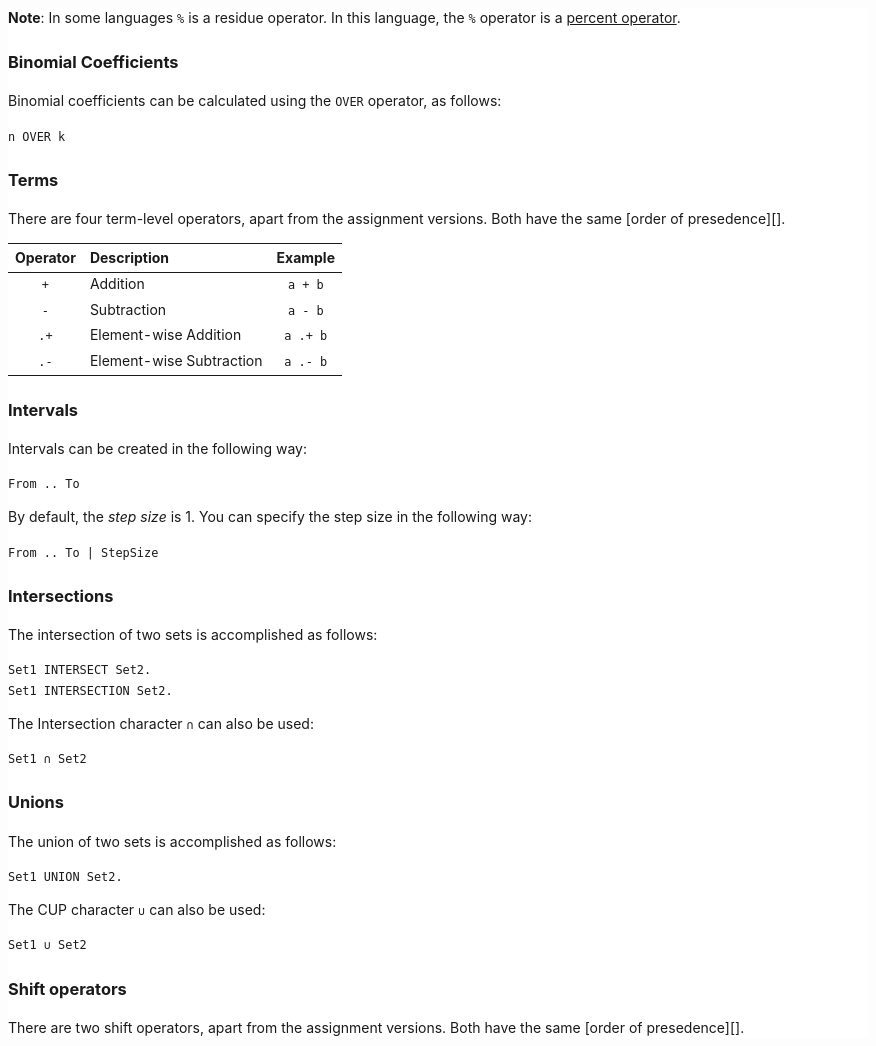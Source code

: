 **Note**: In some languages `%` is a residue operator. In this language, the `%` operator is a [percent operator](#unarySuffixOperators).

### Binomial Coefficients

Binomial coefficients can be calculated using the `OVER` operator, as follows:

	n OVER k

### Terms

There are four term-level operators, apart from the assignment versions. Both have the same [order of presedence][].

| Operator   | Description              | Example  |
|:----------:|:-------------------------|:--------:|
| `+`        | Addition                 | `a + b`  |
| `-`        | Subtraction              | `a - b`  |
| `.+`       | Element-wise Addition    | `a .+ b` |
| `.-`       | Element-wise Subtraction | `a .- b` |

### Intervals

Intervals can be created in the following way:

	From .. To

By default, the *step size* is 1. You can specify the step size in the following way:

	From .. To | StepSize

### Intersections

The intersection of two sets is accomplished as follows:

	Set1 INTERSECT Set2.
	Set1 INTERSECTION Set2.

The Intersection character `∩` can also be used:

	Set1 ∩ Set2

### Unions

The union of two sets is accomplished as follows:

	Set1 UNION Set2.

The CUP character `∪` can also be used:

	Set1 ∪ Set2

### Shift operators

There are two shift operators, apart from the assignment versions. Both have the same [order of presedence][].


[CanvasExample]: Prompt.md?Expression=Canvas%28500,500,"Red","White"%29
[HorizontalBarsExample]: Prompt.md?Expression=x%3A%3D0..20%3By%3A%3Dsin(x)%3By2%3A%3D2*sin(x)%3BHorizontalBars(%22x%22%2Bx%2Cy%2Crgba(255%2C0%2C0%2C128))%2BHorizontalBars(%22x%22%2Bx%2Cy2%2Crgba(0%2C0%2C255%2C128))%3B
[Plot2DAreaExample]: Prompt.md?Expression=x%3A%3D-10..10%3By%3A%3Dsin(x)%3By2%3A%3D2*sin(x)%3Bplot2darea(x%2Cy%2Crgba(255%2C0%2C0%2C64))%2Bplot2darea(x%2Cy2%2Crgba(0%2C0%2C255%2C64))%2Bplot2dline(x%2Cy)%2Bplot2dline(x%2Cy2%2C%22Blue%22)
[Plot2DCurveExample]: Prompt.md?Expression=x:=-10..10|0.1;%0d%0ay:=sin(5*x).*exp(-(x^2/10));%0d%0aplot2dcurve(x,y)
[Plot2DCurveAreaExample]: Prompt.md?Expression=x%3A%3D-10..10%3By%3A%3Dsin(x)%3By2%3A%3D2*sin(x)%3Bplot2dcurvearea(x%2Cy%2Crgba(255%2C0%2C0%2C64))%2Bplot2dcurvearea(x%2Cy2%2Crgba(0%2C0%2C255%2C64))%2Bplot2dcurve(x%2Cy)%2Bplot2dcurve(x%2Cy2%2C%22Blue%22)%2Bscatter2d(x%2Cy%2C%22Red%22%2C5)%2Bscatter2d(x%2Cy2%2C%22Blue%22%2C5)
[Plot2DHLineExample]: Prompt.md?Expression=x%3A%3D-10..10%3By%3A%3Dsin(x)%3Bplot2dhline(x%2Cy%2C0%2C%22Red%22%2C5)%2Bscatter2d(x%2Cy%2C%22Blue%22%2C5)%2Bplot2dline(x%2Cy%2C%22Blue%22%2C1)%3B
[Plot2DHorizontalLineExample]: Prompt.md?Expression=x%3A%3D-10..10%3By%3A%3Dsin(x)%3Bplot2dHorizontalLine(x%2Cy%2C0%2C%22Red%22%2C5)%2Bscatter2d(x%2Cy%2C%22Blue%22%2C5)%2Bplot2dline(x%2Cy%2C%22Blue%22%2C1)%3B
[Plot2DLayeredAreaExample]: Prompt.md?Expression=x%3A%3D-10..10%3By%3A%3Dsin(x)%3By2%3A%3D2*sin(x%2F2)%3Bplot2dlayeredarea(x%2Cy%2Crgba(255%2C0%2C0%2C64))%2Bplot2dlayeredarea(x%2Cy2%2Crgba(0%2C0%2C255%2C64))%2Bplot2dline(x%2Cy)%2Bplot2dline(x%2Cy2%2C%22Blue%22)
[Plot2DLayeredCurveAreaExample]: Prompt.md?Expression=x%3A%3D-10..10%3By%3A%3Dsin(x)%3By2%3A%3D2*sin(x%2F2)%3Bplot2dlayeredcurvearea(x%2Cy%2Crgba(255%2C0%2C0%2C64))%2Bplot2dlayeredcurvearea(x%2Cy2%2Crgba(0%2C0%2C255%2C64))%2Bplot2dcurve(x%2Cy)%2Bplot2dcurve(x%2Cy2%2C%22Blue%22)%2Bscatter2d(x%2Cy%2C%22Red%22%2C5)%2Bscatter2d(x%2Cy2%2C%22Blue%22%2C5)
[Plot2DLayeredLineAreaExample]: Prompt.md?Expression=x%3A%3D-10..10%3By%3A%3Dsin(x)%3By2%3A%3D2*sin(x%2F2)%3Bplot2dlayeredlinearea(x%2Cy%2Crgba(255%2C0%2C0%2C64))%2Bplot2dlayeredlinearea(x%2Cy2%2Crgba(0%2C0%2C255%2C64))%2Bplot2dline(x%2Cy)%2Bplot2dline(x%2Cy2%2C%22Blue%22)
[Plot2DLayeredsplineAreaExample]: Prompt.md?Expression=x%3A%3D-10..10%3By%3A%3Dsin(x)%3By2%3A%3D2*sin(x%2F2)%3Bplot2dlayeredsplinearea(x%2Cy%2Crgba(255%2C0%2C0%2C64))%2Bplot2dlayeredsplinearea(x%2Cy2%2Crgba(0%2C0%2C255%2C64))%2Bplot2dspline(x%2Cy)%2Bplot2dspline(x%2Cy2%2C%22Blue%22)%2Bscatter2d(x%2Cy%2C%22Red%22%2C5)%2Bscatter2d(x%2Cy2%2C%22Blue%22%2C5)
[Plot2DLineExample]: Prompt.md?Expression=x:=-10..10|0.1;%0d%0ay:=sin(5*x).*exp(-(x^2/10));%0d%0aplot2dline(x,y)
[Plot2DLineAreaExample]: Prompt.md?Expression=x%3A%3D-10..10%3By%3A%3Dsin(x)%3By2%3A%3D2*sin(x)%3Bplot2dlinearea(x%2Cy%2Crgba(255%2C0%2C0%2C64))%2Bplot2dlinearea(x%2Cy2%2Crgba(0%2C0%2C255%2C64))%2Bplot2dline(x%2Cy)%2Bplot2dline(x%2Cy2%2C%22Blue%22)
[Plot2DSplineExample]: Prompt.md?Expression=x:=-10..10|0.1;%0d%0ay:=sin(5*x).*exp(-(x^2/10));%0d%0aplot2dspline(x,y)
[Plot2DSplineAreaExample]: Prompt.md?Expression=x%3A%3D-10..10%3By%3A%3Dsin(x)%3By2%3A%3D2*sin(x)%3Bplot2dcurve(x%2Cy%2Crgba(255%2C0%2C0%2C64))%2Bplot2dcurve(x%2Cy2%2Crgba(0%2C0%2C255%2C64))%2Bplot2dcurve(x%2Cy)%2Bplot2dcurve(x%2Cy2%2C%22Blue%22)%2Bscatter2d(x%2Cy%2C%22Red%22%2C5)%2Bscatter2d(x%2Cy2%2C%22Blue%22%2C5)
[Polygon2DExample]: Prompt.md?Expression=t%3A%3D0..9%3Bx%3A%3Dsin(t*pi%2F5)%3By%3A%3Dcos(t*pi%2F5)%3Bpolygon2d(x%2Cy)%0A%0A
[Scatter2DExample]: Prompt.md?Expression=x:=-10..10|0.1;%0d%0ay:=sin(5*x).*exp(-(x^2/10));%0d%0ascatter2d(x,y)
[VerticalBarsExample]: Prompt.md?Expression=x%3A%3D0..20%3By%3A%3Dsin(x)%3By2%3A%3D2*sin(x)%3BVerticalBars(%22x%22%2Bx%2Cy%2Crgba(255%2C0%2C0%2C128))%2BVerticalBars(%22x%22%2Bx%2Cy2%2Crgba(0%2C0%2C255%2C128))%3B
[SameScaleExample]: Prompt.md?Expression=SameScale%28plot2dcurve%28x%2Cy%29%29
[LineMesh3DExample]: Prompt.md?Expression=x%3A%3DColumns%28-10..10%7C0.5%29%3Bz%3A%3DRows%28-10..10%7C0.5%29%3Br%3A%3Dsqrt%28x.%5E2%2Bz.%5E2%29%3By%3A%3Dsin%28r%2A2%29.%2Aexp%28-r%2F3%29%3Blinemesh3d%28x%2Cy%2Cz%2C%27Blue%27%29
[PolygonMesh3DExample]: Prompt.md?Expression=x%3A%3DColumns%28-10..10%7C0.5%29%3Bz%3A%3DRows%28-10..10%7C0.5%29%3Br%3A%3Dsqrt%28x.%5E2%2Bz.%5E2%29%3By%3A%3Dsin%28r%2A2%29.%2Aexp%28-r%2F3%29%3Bpolygonmesh3d%28x%2Cy%2Cz%2C%27Blue%27%29
[Surface3DExample]: Prompt.md?Expression=x%3A%3DColumns%28-10..10%7C0.5%29%3Bz%3A%3DRows%28-10..10%7C0.5%29%3Br%3A%3Dsqrt%28x.%5E2%2Bz.%5E2%29%3By%3A%3Dsin%28r%2A2%29.%2Aexp%28-r%2F3%29%3Bsurface3d%28x%2Cy%2Cz%2C%27Blue%27%29
[VerticalBars3DExample]: Prompt.md?Expression=%5BLabelsX%2CLabelsZ%2CY%5D%3A%3DHistogram2D%28%5BNormal%280%2C1%2C100000%29%2CNormal%280%2C1%2C100000%29%5D%2C-5%2C5%2C50%2C-5%2C5%2C50%29%3BVerticalBars3D%28Columns%28LabelsX%29%2CY%2CRows%28LabelsZ%29%29
[Canvas3DExample]: Prompt.md?Expression=Canvas3D%28500,500,2,"White"%29
[ColumnsExample]: Prompt.md?Expression=X%3A%3DColumns%280..10%29